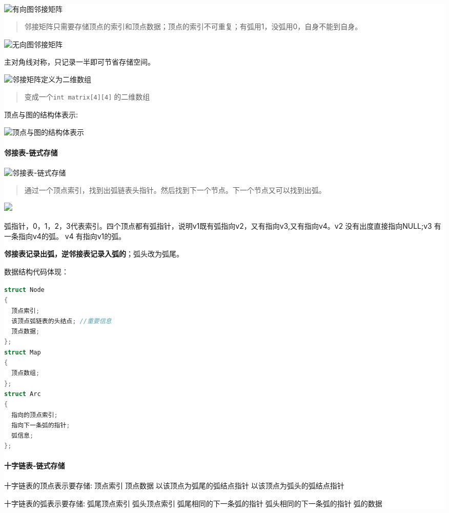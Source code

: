 ![有向图邻接矩阵](http://upload-images.jianshu.io/upload_images/1779926-76977149c6677421.png?imageMogr2/auto-orient/strip%7CimageView2/2/w/1240)

>邻接矩阵只需要存储顶点的索引和顶点数据；顶点的索引不可重复；有弧用1，没弧用0，自身不能到自身。

![无向图邻接矩阵](http://upload-images.jianshu.io/upload_images/1779926-eb66648a7cb95c2e.png?imageMogr2/auto-orient/strip%7CimageView2/2/w/1240)

主对角线对称，只记录一半即可节省存储空间。

![邻接矩阵定义为二维数组](http://upload-images.jianshu.io/upload_images/1779926-46e6a7367ea4c7fa.png?imageMogr2/auto-orient/strip%7CimageView2/2/w/1240)

>变成一个`int matrix[4][4]` 的二维数组

顶点与图的结构体表示:

![顶点与图的结构体表示](http://upload-images.jianshu.io/upload_images/1779926-8251c0964921722a.png?imageMogr2/auto-orient/strip%7CimageView2/2/w/1240)

#### 邻接表-链式存储

![邻接表-链式存储](http://upload-images.jianshu.io/upload_images/1779926-ad168eead2fcf680.png?imageMogr2/auto-orient/strip%7CimageView2/2/w/1240)

>通过一个顶点索引，找到出弧链表头指针。然后找到下一个节点。下一个节点又可以找到出弧。

![](http://myphoto.mtianyan.cn/20180727183539_86dBWO_Screenshot.jpeg)

弧指针，0，1，2，3代表索引。四个顶点都有弧指针，说明v1既有弧指向v2，又有指向v3,又有指向v4。v2 没有出度直接指向NULL;v3 有一条指向v4的弧。
v4 有指向v1的弧。

**邻接表记录出弧，逆邻接表记录入弧的**；弧头改为弧尾。

数据结构代码体现：

```c
struct Node
{
  顶点索引;
  该顶点弧链表的头结点; //重要信息
  顶点数据;
};
struct Map
{
  顶点数组;
};
struct Arc
{
  指向的顶点索引;
  指向下一条弧的指针;
  弧信息;
};
```

#### 十字链表-链式存储

十字链表的顶点表示要存储: 顶点索引 顶点数据 以该顶点为弧尾的弧结点指针 以该顶点为弧头的弧结点指针

十字链表的弧表示要存储: 弧尾顶点索引 弧头顶点索引 弧尾相同的下一条弧的指针 弧头相同的下一条弧的指针 弧的数据
